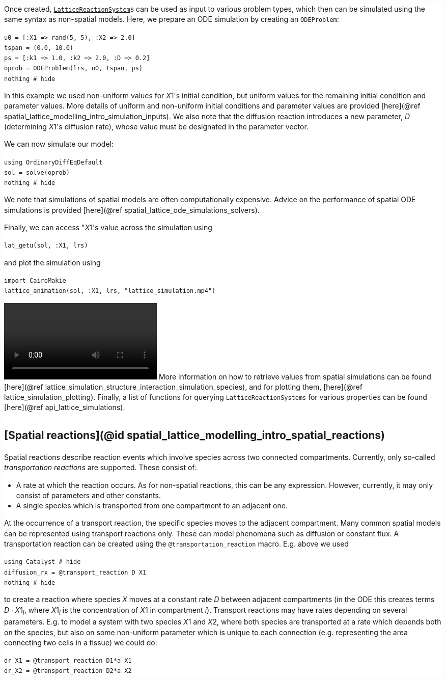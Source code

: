 Once created, [`LatticeReactionSystem`](@ref)s can be used as input to various problem types, which then can be simulated using the same syntax as non-spatial models. Here, we prepare an ODE simulation by creating an `ODEProblem`:
```@example spatial_intro_basics
u0 = [:X1 => rand(5, 5), :X2 => 2.0]
tspan = (0.0, 10.0)
ps = [:k1 => 1.0, :k2 => 2.0, :D => 0.2]
oprob = ODEProblem(lrs, u0, tspan, ps)
nothing # hide
```
In this example we used non-uniform values for $X1$'s initial condition, but uniform values for the remaining initial condition and parameter values. More details of uniform and non-uniform initial conditions and parameter values are provided [here](@ref spatial_lattice_modelling_intro_simulation_inputs). We also note that the diffusion reaction introduces a new parameter, $D$ (determining $X1$'s diffusion rate), whose value must be designated in the parameter vector. 

We can now simulate our model:
```@example spatial_intro_basics
using OrdinaryDiffEqDefault
sol = solve(oprob)
nothing # hide
```
We note that simulations of spatial models are often computationally expensive. Advice on the performance of spatial ODE simulations is provided [here](@ref spatial_lattice_ode_simulations_solvers). 

Finally, we can access "$X1$'s value across the simulation using
```@example spatial_intro_basics
lat_getu(sol, :X1, lrs)
```
and plot the simulation using
```@example spatial_intro_basics
import CairoMakie
lattice_animation(sol, :X1, lrs, "lattice_simulation.mp4")
```
![](./lattice_simulation.mp4)
More information on how to retrieve values from spatial simulations can be found [here](@ref lattice_simulation_structure_interaction_simulation_species), and for plotting them, [here](@ref lattice_simulation_plotting). Finally, a list of functions for querying `LatticeReactionSystems` for various properties can be found [here](@ref api_lattice_simulations).

## [Spatial reactions](@id spatial_lattice_modelling_intro_spatial_reactions)
Spatial reactions describe reaction events which involve species across two connected compartments. Currently, only so-called *transportation reactions* are supported. These consist of:
- A rate at which the reaction occurs. As for non-spatial reactions, this can be any expression. However, currently, it may only consist of parameters and other constants. 
- A single species which is transported from one compartment to an adjacent one.

At the occurrence of a transport reaction, the specific species moves to the adjacent compartment. Many common spatial models can be represented using transport reactions only. These can model phenomena such as diffusion or constant flux. A transportation reaction can be created using the `@transportation_reaction` macro. E.g. above we used
```@example spatial_intro_spat_rxs
using Catalyst # hide
diffusion_rx = @transport_reaction D X1
nothing # hide
```
to create a reaction where species $X$ moves at a constant rate $D$ between adjacent compartments (in the ODE this creates terms $D\cdot X1_i$, where $X1_i$ is the concentration of $X1$ in compartment $i$). Transport reactions may have rates depending on several parameters. E.g. to model a system with two species $X1$ and $X2$, where both species are transported at a rate which depends both on the species, but also on some non-uniform parameter which is unique to each connection (e.g. representing the area connecting two cells in a tissue) we could do:
```@example spatial_intro_spat_rxs
dr_X1 = @transport_reaction D1*a X1
dr_X2 = @transport_reaction D2*a X2
```